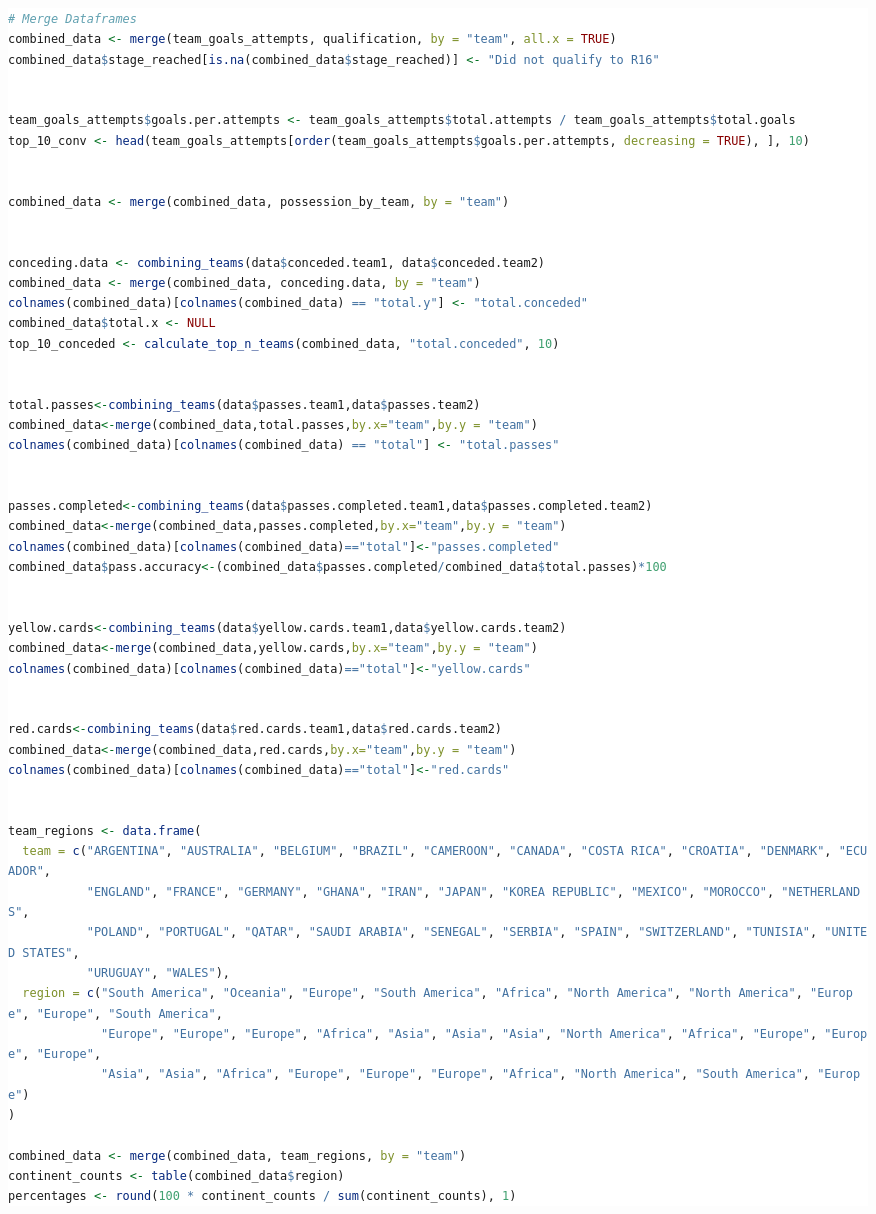 ``` r
# Merge Dataframes
combined_data <- merge(team_goals_attempts, qualification, by = "team", all.x = TRUE)
combined_data$stage_reached[is.na(combined_data$stage_reached)] <- "Did not qualify to R16"


team_goals_attempts$goals.per.attempts <- team_goals_attempts$total.attempts / team_goals_attempts$total.goals
top_10_conv <- head(team_goals_attempts[order(team_goals_attempts$goals.per.attempts, decreasing = TRUE), ], 10)


combined_data <- merge(combined_data, possession_by_team, by = "team")


conceding.data <- combining_teams(data$conceded.team1, data$conceded.team2)
combined_data <- merge(combined_data, conceding.data, by = "team")
colnames(combined_data)[colnames(combined_data) == "total.y"] <- "total.conceded"
combined_data$total.x <- NULL
top_10_conceded <- calculate_top_n_teams(combined_data, "total.conceded", 10)


total.passes<-combining_teams(data$passes.team1,data$passes.team2)
combined_data<-merge(combined_data,total.passes,by.x="team",by.y = "team")
colnames(combined_data)[colnames(combined_data) == "total"] <- "total.passes"


passes.completed<-combining_teams(data$passes.completed.team1,data$passes.completed.team2)
combined_data<-merge(combined_data,passes.completed,by.x="team",by.y = "team")
colnames(combined_data)[colnames(combined_data)=="total"]<-"passes.completed"
combined_data$pass.accuracy<-(combined_data$passes.completed/combined_data$total.passes)*100


yellow.cards<-combining_teams(data$yellow.cards.team1,data$yellow.cards.team2)
combined_data<-merge(combined_data,yellow.cards,by.x="team",by.y = "team")
colnames(combined_data)[colnames(combined_data)=="total"]<-"yellow.cards"


red.cards<-combining_teams(data$red.cards.team1,data$red.cards.team2)
combined_data<-merge(combined_data,red.cards,by.x="team",by.y = "team")
colnames(combined_data)[colnames(combined_data)=="total"]<-"red.cards"


team_regions <- data.frame(
  team = c("ARGENTINA", "AUSTRALIA", "BELGIUM", "BRAZIL", "CAMEROON", "CANADA", "COSTA RICA", "CROATIA", "DENMARK", "ECUADOR", 
           "ENGLAND", "FRANCE", "GERMANY", "GHANA", "IRAN", "JAPAN", "KOREA REPUBLIC", "MEXICO", "MOROCCO", "NETHERLANDS", 
           "POLAND", "PORTUGAL", "QATAR", "SAUDI ARABIA", "SENEGAL", "SERBIA", "SPAIN", "SWITZERLAND", "TUNISIA", "UNITED STATES", 
           "URUGUAY", "WALES"),
  region = c("South America", "Oceania", "Europe", "South America", "Africa", "North America", "North America", "Europe", "Europe", "South America", 
             "Europe", "Europe", "Europe", "Africa", "Asia", "Asia", "Asia", "North America", "Africa", "Europe", "Europe", "Europe", 
             "Asia", "Asia", "Africa", "Europe", "Europe", "Europe", "Africa", "North America", "South America", "Europe")
)

combined_data <- merge(combined_data, team_regions, by = "team")
continent_counts <- table(combined_data$region)
percentages <- round(100 * continent_counts / sum(continent_counts), 1)


```